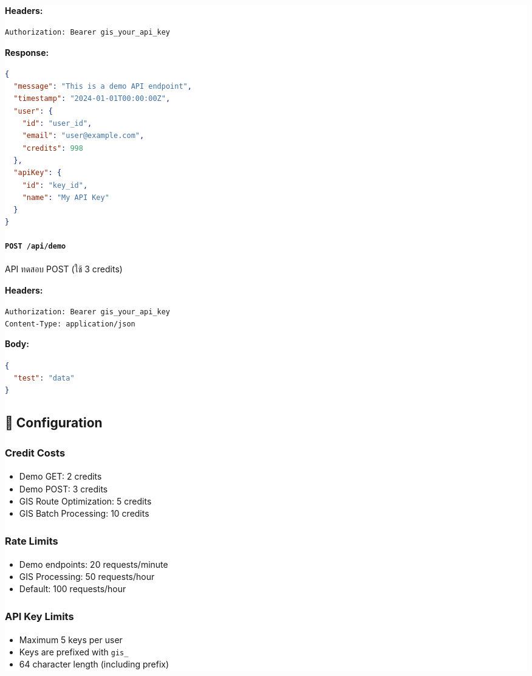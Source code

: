 **Headers:**
```
Authorization: Bearer gis_your_api_key
```

**Response:**
```json
{
  "message": "This is a demo API endpoint",
  "timestamp": "2024-01-01T00:00:00Z",
  "user": {
    "id": "user_id",
    "email": "user@example.com",
    "credits": 998
  },
  "apiKey": {
    "id": "key_id",
    "name": "My API Key"
  }
}
```

#### `POST /api/demo`
API ทดสอบ POST (ใช้ 3 credits)

**Headers:**
```
Authorization: Bearer gis_your_api_key
Content-Type: application/json
```

**Body:**
```json
{
  "test": "data"
}
```

## 🔧 Configuration

### Credit Costs
- Demo GET: 2 credits
- Demo POST: 3 credits
- GIS Route Optimization: 5 credits
- GIS Batch Processing: 10 credits

### Rate Limits
- Demo endpoints: 20 requests/minute
- GIS Processing: 50 requests/hour
- Default: 100 requests/hour

### API Key Limits
- Maximum 5 keys per user
- Keys are prefixed with `gis_`
- 64 character length (including prefix)

